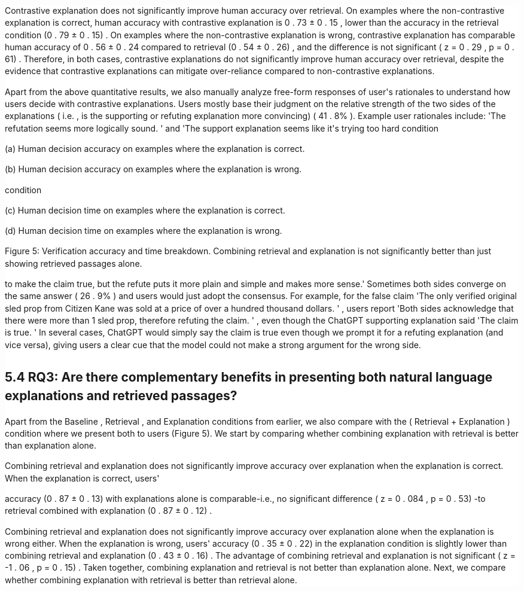 Contrastive explanation does not significantly improve human accuracy over retrieval. On examples where the non-contrastive explanation is correct, human accuracy with contrastive explanation is 0 . 73 ± 0 . 15 , lower than the accuracy in the retrieval condition (0 . 79 ± 0 . 15) . On examples where the non-contrastive explanation is wrong, contrastive explanation has comparable human accuracy of 0 . 56 ± 0 . 24 compared to retrieval (0 . 54 ± 0 . 26) , and the difference is not significant ( z = 0 . 29 , p = 0 . 61) . Therefore, in both cases, contrastive explanations do not significantly improve human accuracy over retrieval, despite the evidence that contrastive explanations can mitigate over-reliance compared to non-contrastive explanations.

Apart from the above quantitative results, we also manually analyze free-form responses of user's rationales to understand how users decide with contrastive explanations. Users mostly base their judgment on the relative strength of the two sides of the explanations ( i.e. , is the supporting or refuting explanation more convincing) ( 41 . 8% ). Example user rationales include: 'The refutation seems more logically sound. ' and 'The support explanation seems like it's trying too hard condition

(a) Human decision accuracy on examples where the explanation is correct.





(b) Human decision accuracy on examples where the explanation is wrong.



condition

(c) Human decision time on examples where the explanation is correct.



(d) Human decision time on examples where the explanation is wrong.

Figure 5: Verification accuracy and time breakdown. Combining retrieval and explanation is not significantly better than just showing retrieved passages alone.

to make the claim true, but the refute puts it more plain and simple and makes more sense.' Sometimes both sides converge on the same answer ( 26 . 9% ) and users would just adopt the consensus. For example, for the false claim 'The only verified original sled prop from Citizen Kane was sold at a price of over a hundred thousand dollars. ' , users report 'Both sides acknowledge that there were more than 1 sled prop, therefore refuting the claim. ' , even though the ChatGPT supporting explanation said 'The claim is true. ' In several cases, ChatGPT would simply say the claim is true even though we prompt it for a refuting explanation (and vice versa), giving users a clear cue that the model could not make a strong argument for the wrong side.

## 5.4 RQ3: Are there complementary benefits in presenting both natural language explanations and retrieved passages?

Apart from the Baseline , Retrieval , and Explanation conditions from earlier, we also compare with the ( Retrieval + Explanation ) condition where we present both to users (Figure 5). We start by comparing whether combining explanation with retrieval is better than explanation alone.

Combining retrieval and explanation does not significantly improve accuracy over explanation when the explanation is correct. When the explanation is correct, users'

accuracy (0 . 87 ± 0 . 13) with explanations alone is comparable-i.e., no significant difference ( z = 0 . 084 , p = 0 . 53) -to retrieval combined with explanation (0 . 87 ± 0 . 12) .

Combining retrieval and explanation does not significantly improve accuracy over explanation alone when the explanation is wrong either. When the explanation is wrong, users' accuracy (0 . 35 ± 0 . 22) in the explanation condition is slightly lower than combining retrieval and explanation (0 . 43 ± 0 . 16) . The advantage of combining retrieval and explanation is not significant ( z = -1 . 06 , p = 0 . 15) . Taken together, combining explanation and retrieval is not better than explanation alone. Next, we compare whether combining explanation with retrieval is better than retrieval alone.
